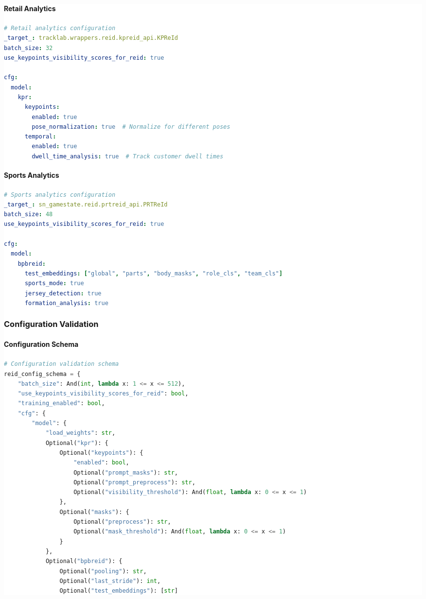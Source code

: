 #### Retail Analytics

```yaml
# Retail analytics configuration
_target_: tracklab.wrappers.reid.kpreid_api.KPReId
batch_size: 32
use_keypoints_visibility_scores_for_reid: true

cfg:
  model:
    kpr:
      keypoints:
        enabled: true
        pose_normalization: true  # Normalize for different poses
      temporal:
        enabled: true
        dwell_time_analysis: true  # Track customer dwell times
```

#### Sports Analytics

```yaml
# Sports analytics configuration
_target_: sn_gamestate.reid.prtreid_api.PRTReId
batch_size: 48
use_keypoints_visibility_scores_for_reid: true

cfg:
  model:
    bpbreid:
      test_embeddings: ["global", "parts", "body_masks", "role_cls", "team_cls"]
      sports_mode: true
      jersey_detection: true
      formation_analysis: true
```

### Configuration Validation

#### Configuration Schema

```python
# Configuration validation schema
reid_config_schema = {
    "batch_size": And(int, lambda x: 1 <= x <= 512),
    "use_keypoints_visibility_scores_for_reid": bool,
    "training_enabled": bool,
    "cfg": {
        "model": {
            "load_weights": str,
            Optional("kpr"): {
                Optional("keypoints"): {
                    "enabled": bool,
                    Optional("prompt_masks"): str,
                    Optional("prompt_preprocess"): str,
                    Optional("visibility_threshold"): And(float, lambda x: 0 <= x <= 1)
                },
                Optional("masks"): {
                    Optional("preprocess"): str,
                    Optional("mask_threshold"): And(float, lambda x: 0 <= x <= 1)
                }
            },
            Optional("bpbreid"): {
                Optional("pooling"): str,
                Optional("last_stride"): int,
                Optional("test_embeddings"): [str]
```